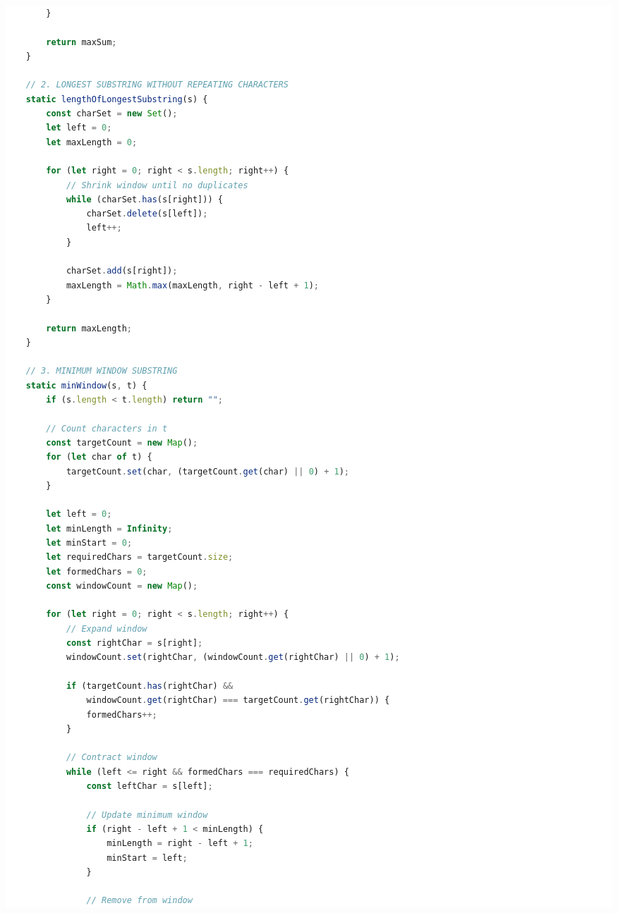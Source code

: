 ```javascript
        }
        
        return maxSum;
    }
    
    // 2. LONGEST SUBSTRING WITHOUT REPEATING CHARACTERS
    static lengthOfLongestSubstring(s) {
        const charSet = new Set();
        let left = 0;
        let maxLength = 0;
        
        for (let right = 0; right < s.length; right++) {
            // Shrink window until no duplicates
            while (charSet.has(s[right])) {
                charSet.delete(s[left]);
                left++;
            }
            
            charSet.add(s[right]);
            maxLength = Math.max(maxLength, right - left + 1);
        }
        
        return maxLength;
    }
    
    // 3. MINIMUM WINDOW SUBSTRING
    static minWindow(s, t) {
        if (s.length < t.length) return "";
        
        // Count characters in t
        const targetCount = new Map();
        for (let char of t) {
            targetCount.set(char, (targetCount.get(char) || 0) + 1);
        }
        
        let left = 0;
        let minLength = Infinity;
        let minStart = 0;
        let requiredChars = targetCount.size;
        let formedChars = 0;
        const windowCount = new Map();
        
        for (let right = 0; right < s.length; right++) {
            // Expand window
            const rightChar = s[right];
            windowCount.set(rightChar, (windowCount.get(rightChar) || 0) + 1);
            
            if (targetCount.has(rightChar) && 
                windowCount.get(rightChar) === targetCount.get(rightChar)) {
                formedChars++;
            }
            
            // Contract window
            while (left <= right && formedChars === requiredChars) {
                const leftChar = s[left];
                
                // Update minimum window
                if (right - left + 1 < minLength) {
                    minLength = right - left + 1;
                    minStart = left;
                }
                
                // Remove from window
```